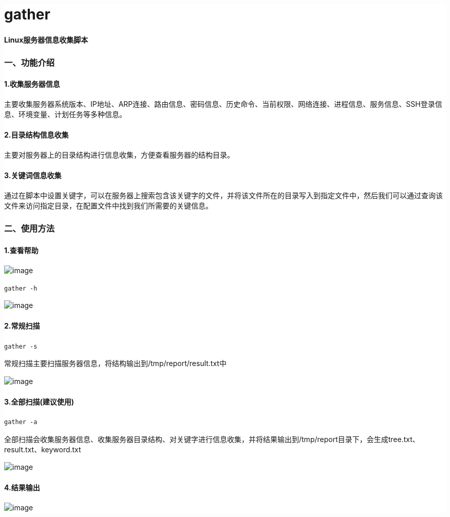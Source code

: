 # gather
**Linux服务器信息收集脚本**

### 一、功能介绍
#### 1.收集服务器信息
主要收集服务器系统版本、IP地址、ARP连接、路由信息、密码信息、历史命令、当前权限、网络连接、进程信息、服务信息、SSH登录信息、环境变量、计划任务等多种信息。

#### 2.目录结构信息收集
主要对服务器上的目录结构进行信息收集，方便查看服务器的结构目录。

#### 3.关键词信息收集
通过在脚本中设置关键字，可以在服务器上搜索包含该关键字的文件，并将该文件所在的目录写入到指定文件中，然后我们可以通过查询该文件来访问指定目录，在配置文件中找到我们所需要的关键信息。


### 二、使用方法
#### 1.查看帮助

<img width="604" alt="image" src="https://user-images.githubusercontent.com/53456907/182522068-67d4d726-289f-44ed-8afe-231b84012d9d.png">


`gather -h`

<img width="659" alt="image" src="https://user-images.githubusercontent.com/53456907/182522018-711c633a-64ed-49ed-afa2-2f115ec78f04.png">


#### 2.常规扫描

`gather -s`

常规扫描主要扫描服务器信息，将结构输出到/tmp/report/result.txt中

<img width="658" alt="image" src="https://user-images.githubusercontent.com/53456907/182521719-9cf35356-b36d-4292-880c-d5d418e5f8db.png">


#### 3.全部扫描(建议使用)

`gather -a`

全部扫描会收集服务器信息、收集服务器目录结构、对关键字进行信息收集，并将结果输出到/tmp/report目录下，会生成tree.txt、result.txt、keyword.txt

<img width="840" alt="image" src="https://user-images.githubusercontent.com/53456907/182523337-09cbaae3-aff0-4802-b381-2126dda68c71.png">


#### 4.结果输出

<img width="481" alt="image" src="https://user-images.githubusercontent.com/53456907/182523470-f86a2e5a-300a-47dd-9d87-cf6d60a00680.png">
